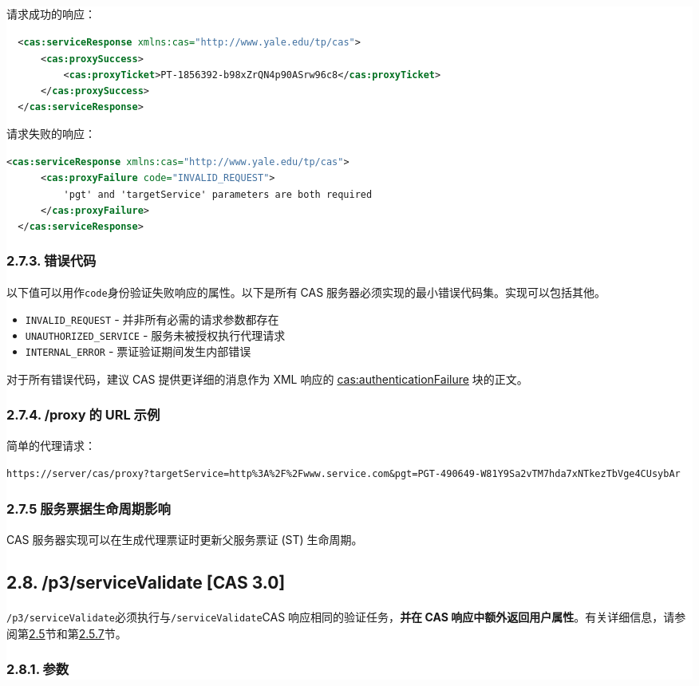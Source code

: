 请求成功的响应：

```xml
  <cas:serviceResponse xmlns:cas="http://www.yale.edu/tp/cas">
      <cas:proxySuccess>
          <cas:proxyTicket>PT-1856392-b98xZrQN4p90ASrw96c8</cas:proxyTicket>
      </cas:proxySuccess>
  </cas:serviceResponse>
```

请求失败的响应：

```xml
<cas:serviceResponse xmlns:cas="http://www.yale.edu/tp/cas">
      <cas:proxyFailure code="INVALID_REQUEST">
          'pgt' and 'targetService' parameters are both required
      </cas:proxyFailure>
  </cas:serviceResponse>
```



### **2.7.3. 错误代码**

以下值可以用作`code`身份验证失败响应的属性。以下是所有 CAS 服务器必须实现的最小错误代码集。实现可以包括其他。

- `INVALID_REQUEST` - 并非所有必需的请求参数都存在
- `UNAUTHORIZED_SERVICE` - 服务未被授权执行代理请求
- `INTERNAL_ERROR` - 票证验证期间发生内部错误

对于所有错误代码，建议 CAS 提供更详细的消息作为 XML 响应的 <cas:authenticationFailure> 块的正文。



### **2.7.4. /proxy 的 URL 示例**

简单的代理请求：

```
https://server/cas/proxy?targetService=http%3A%2F%2Fwww.service.com&pgt=PGT-490649-W81Y9Sa2vTM7hda7xNTkezTbVge4CUsybAr
```



### **2.7.5 服务票据生命周期影响**

CAS 服务器实现可以在生成代理票证时更新父服务票证 (ST) 生命周期。

## **2.8. /p3/serviceValidate [CAS 3.0]**

`/p3/serviceValidate`必须执行与`/serviceValidate`CAS 响应相同的验证任务，**并在 CAS 响应中额外返回用户属性**。有关详细信息，请参阅第[2.5](https://apereo.github.io/cas/4.2.x/protocol/CAS-Protocol-Specification.html#head2.5)节和第[2.5.7](https://apereo.github.io/cas/4.2.x/protocol/CAS-Protocol-Specification.html#head2.5.7)节。



### **2.8.1. 参数**
